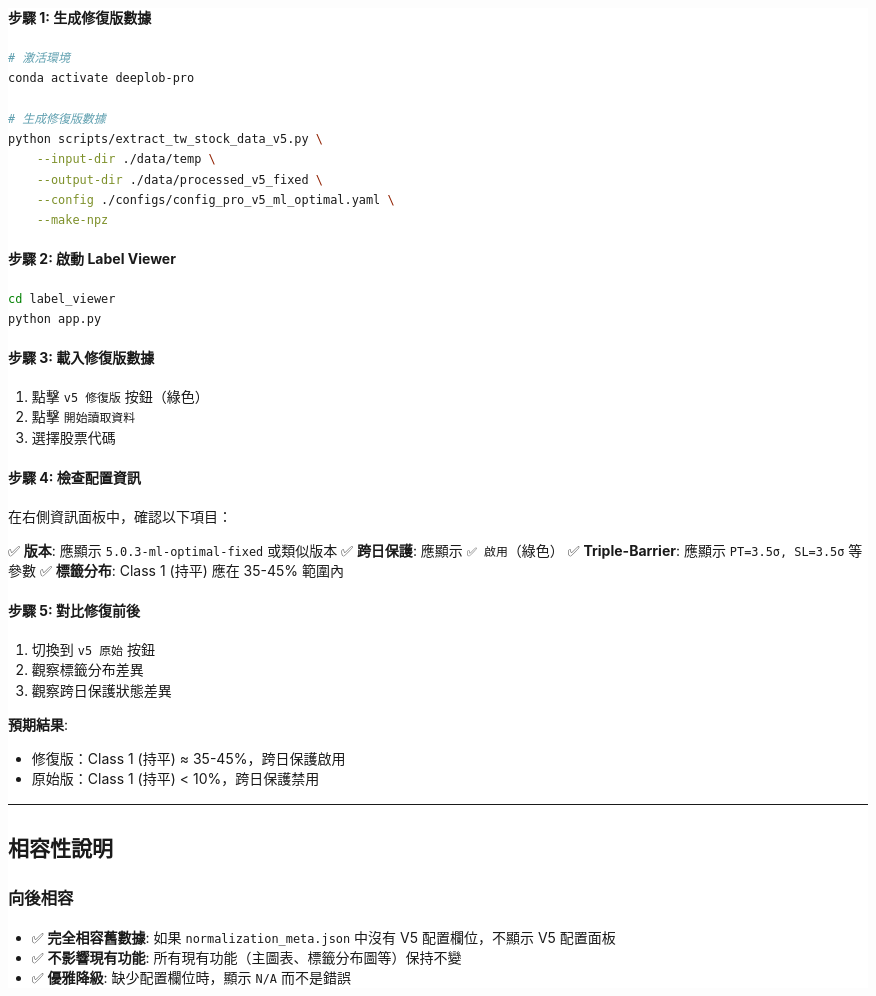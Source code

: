 #### 步驟 1: 生成修復版數據

```bash
# 激活環境
conda activate deeplob-pro

# 生成修復版數據
python scripts/extract_tw_stock_data_v5.py \
    --input-dir ./data/temp \
    --output-dir ./data/processed_v5_fixed \
    --config ./configs/config_pro_v5_ml_optimal.yaml \
    --make-npz
```

#### 步驟 2: 啟動 Label Viewer

```bash
cd label_viewer
python app.py
```

#### 步驟 3: 載入修復版數據

1. 點擊 `v5 修復版` 按鈕（綠色）
2. 點擊 `開始讀取資料`
3. 選擇股票代碼

#### 步驟 4: 檢查配置資訊

在右側資訊面板中，確認以下項目：

✅ **版本**: 應顯示 `5.0.3-ml-optimal-fixed` 或類似版本
✅ **跨日保護**: 應顯示 `✅ 啟用`（綠色）
✅ **Triple-Barrier**: 應顯示 `PT=3.5σ, SL=3.5σ` 等參數
✅ **標籤分布**: Class 1 (持平) 應在 35-45% 範圍內

#### 步驟 5: 對比修復前後

1. 切換到 `v5 原始` 按鈕
2. 觀察標籤分布差異
3. 觀察跨日保護狀態差異

**預期結果**:
- 修復版：Class 1 (持平) ≈ 35-45%，跨日保護啟用
- 原始版：Class 1 (持平) < 10%，跨日保護禁用

---

## 相容性說明

### 向後相容

- ✅ **完全相容舊數據**: 如果 `normalization_meta.json` 中沒有 V5 配置欄位，不顯示 V5 配置面板
- ✅ **不影響現有功能**: 所有現有功能（主圖表、標籤分布圖等）保持不變
- ✅ **優雅降級**: 缺少配置欄位時，顯示 `N/A` 而不是錯誤
